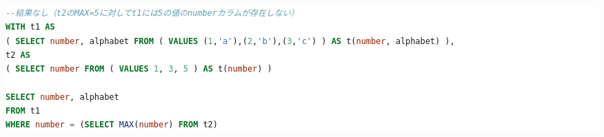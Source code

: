 

```sql
--結果なし（t2のMAX=5に対してt1には5の値のnumberカラムが存在しない）
WITH t1 AS
( SELECT number, alphabet FROM ( VALUES (1,'a'),(2,'b'),(3,'c') ) AS t(number, alphabet) ),
t2 AS
( SELECT number FROM ( VALUES 1, 3, 5 ) AS t(number) )

SELECT number, alphabet
FROM t1
WHERE number = (SELECT MAX(number) FROM t2)
```
